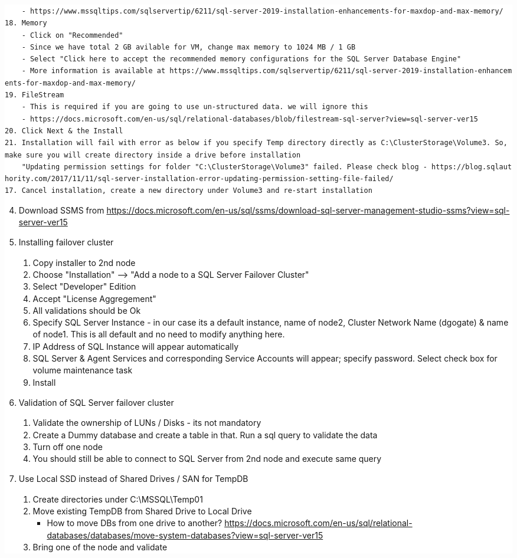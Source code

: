         - https://www.mssqltips.com/sqlservertip/6211/sql-server-2019-installation-enhancements-for-maxdop-and-max-memory/
    18. Memory
        - Click on "Recommended"
        - Since we have total 2 GB avilable for VM, change max memory to 1024 MB / 1 GB
        - Select "Click here to accept the recommended memory configurations for the SQL Server Database Engine"
        - More information is available at https://www.mssqltips.com/sqlservertip/6211/sql-server-2019-installation-enhancements-for-maxdop-and-max-memory/
    19. FileStream
        - This is required if you are going to use un-structured data. we will ignore this
        - https://docs.microsoft.com/en-us/sql/relational-databases/blob/filestream-sql-server?view=sql-server-ver15
    20. Click Next & the Install
    21. Installation will fail with error as below if you specify Temp directory directly as C:\ClusterStorage\Volume3. So, make sure you will create directory inside a drive before installation
        "Updating permission settings for folder "C:\ClusterStorage\Volume3" failed. Please check blog - https://blog.sqlauthority.com/2017/11/11/sql-server-installation-error-updating-permission-setting-file-failed/
    17. Cancel installation, create a new directory under Volume3 and re-start installation
       
4. Download SSMS from https://docs.microsoft.com/en-us/sql/ssms/download-sql-server-management-studio-ssms?view=sql-server-ver15    

5. Installing failover cluster
    1. Copy installer to 2nd node
    2. Choose "Installation" --> "Add a node to a SQL Server Failover Cluster"
    3. Select "Developer" Edition
    4. Accept "License Aggregement"
    5. All validations should be Ok
    6. Specify SQL Server Instance - in our case its a default instance, name of node2, Cluster Network Name (dgogate) & name of node1. This is all default and no need to modify anything here.
    7. IP Address of SQL Instance will appear automatically
    8. SQL Server & Agent Services and corresponding Service Accounts will appear; specify password. Select check box for volume maintenance task
    9. Install
    
5. Validation of SQL Server failover cluster
    1. Validate the ownership of LUNs / Disks - its not mandatory    
    2. Create a Dummy database and create a table in that. Run a sql query to validate the data
    3. Turn off one node
    4. You should still be able to connect to SQL Server from 2nd node and execute same query

6. Use Local SSD instead of Shared Drives / SAN for TempDB
    1.  Create directories under C:\MSSQL\Temp01
    2.  Move existing TempDB from Shared Drive to Local Drive
        - How to move DBs from one drive to another? https://docs.microsoft.com/en-us/sql/relational-databases/databases/move-system-databases?view=sql-server-ver15
    2.  Bring one of the node and validate
